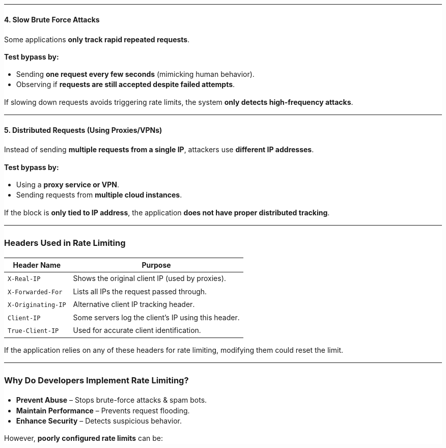 ***

#### **4. Slow Brute Force Attacks**

Some applications **only track rapid repeated requests**.

**Test bypass by:**

* Sending **one request every few seconds** (mimicking human behavior).
* Observing if **requests are still accepted despite failed attempts**.

If slowing down requests avoids triggering rate limits, the system **only detects high-frequency attacks**.

***

#### **5. Distributed Requests (Using Proxies/VPNs)**

Instead of sending **multiple requests from a single IP**, attackers use **different IP addresses**.

**Test bypass by:**

* Using a **proxy service or VPN**.
* Sending requests from **multiple cloud instances**.

If the block is **only tied to IP address**, the application **does not have proper distributed tracking**.

***

### **Headers Used in Rate Limiting**

| **Header Name**    | **Purpose**                                         |
| ------------------ | --------------------------------------------------- |
| `X-Real-IP`        | Shows the original client IP (used by proxies).     |
| `X-Forwarded-For`  | Lists all IPs the request passed through.           |
| `X-Originating-IP` | Alternative client IP tracking header.              |
| `Client-IP`        | Some servers log the client’s IP using this header. |
| `True-Client-IP`   | Used for accurate client identification.            |

If the application relies on any of these headers for rate limiting, modifying them could reset the limit.

***

### **Why Do Developers Implement Rate Limiting?**

* **Prevent Abuse** – Stops brute-force attacks & spam bots.
* **Maintain Performance** – Prevents request flooding.
* **Enhance Security** – Detects suspicious behavior.

However, **poorly configured rate limits** can be:

